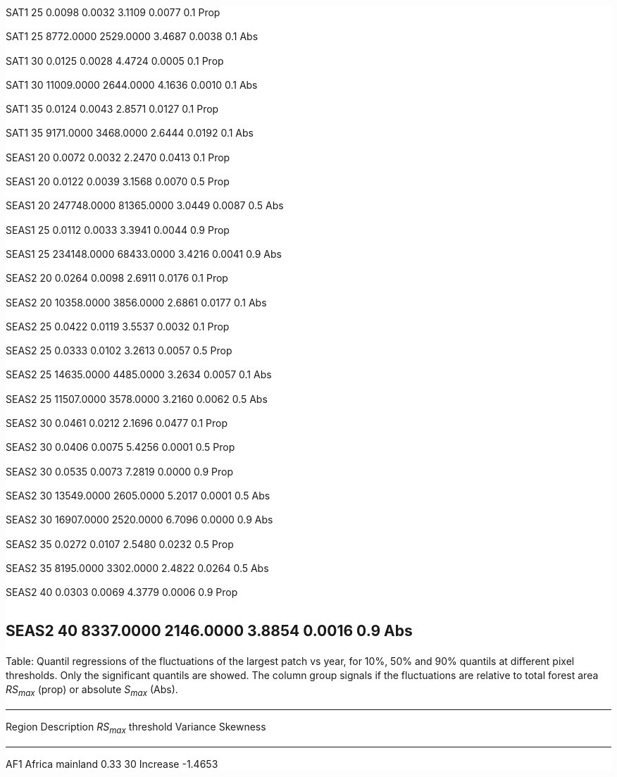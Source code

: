   SAT1       25         0.0098      0.0032     3.1109    0.0077    0.1   Prop  

  SAT1       25       8772.0000    2529.0000   3.4687    0.0038    0.1    Abs  

  SAT1       30         0.0125      0.0028     4.4724    0.0005    0.1   Prop  

  SAT1       30       11009.0000   2644.0000   4.1636    0.0010    0.1    Abs  

  SAT1       35         0.0124      0.0043     2.8571    0.0127    0.1   Prop  

  SAT1       35       9171.0000    3468.0000   2.6444    0.0192    0.1    Abs  

 SEAS1       20         0.0072      0.0032     2.2470    0.0413    0.1   Prop  

 SEAS1       20         0.0122      0.0039     3.1568    0.0070    0.5   Prop  

 SEAS1       20      247748.0000  81365.0000   3.0449    0.0087    0.5    Abs  

 SEAS1       25         0.0112      0.0033     3.3941    0.0044    0.9   Prop  

 SEAS1       25      234148.0000  68433.0000   3.4216    0.0041    0.9    Abs  

 SEAS2       20         0.0264      0.0098     2.6911    0.0176    0.1   Prop  

 SEAS2       20       10358.0000   3856.0000   2.6861    0.0177    0.1    Abs  

 SEAS2       25         0.0422      0.0119     3.5537    0.0032    0.1   Prop  

 SEAS2       25         0.0333      0.0102     3.2613    0.0057    0.5   Prop  

 SEAS2       25       14635.0000   4485.0000   3.2634    0.0057    0.1    Abs  

 SEAS2       25       11507.0000   3578.0000   3.2160    0.0062    0.5    Abs  

 SEAS2       30         0.0461      0.0212     2.1696    0.0477    0.1   Prop  

 SEAS2       30         0.0406      0.0075     5.4256    0.0001    0.5   Prop  

 SEAS2       30         0.0535      0.0073     7.2819    0.0000    0.9   Prop  

 SEAS2       30       13549.0000   2605.0000   5.2017    0.0001    0.5    Abs  

 SEAS2       30       16907.0000   2520.0000   6.7096    0.0000    0.9    Abs  

 SEAS2       35         0.0272      0.0107     2.5480    0.0232    0.5   Prop  

 SEAS2       35       8195.0000    3302.0000   2.4822    0.0264    0.5    Abs  

 SEAS2       40         0.0303      0.0069     4.3779    0.0006    0.9   Prop  

 SEAS2       40       8337.0000    2146.0000   3.8854    0.0016    0.9    Abs  
-------------------------------------------------------------------------------

Table: Quantil regressions of the fluctuations of the largest patch vs year, for 10%, 50% and 90% quantils at different pixel thresholds. Only the significant quantils are showed. The column group signals if the fluctuations are relative to total forest area $RS_{max}$ (prop) or absolute $S_{max}$ (Abs).

---------------------------------------------------------------------------------------------
 Region            Description                 $RS_{max}$  threshold    Variance     Skewness
-------- ----------------------------------- ------------ ----------- -----------  ----------
  AF1     Africa mainland                       0.33          30       Increase     -1.4653
